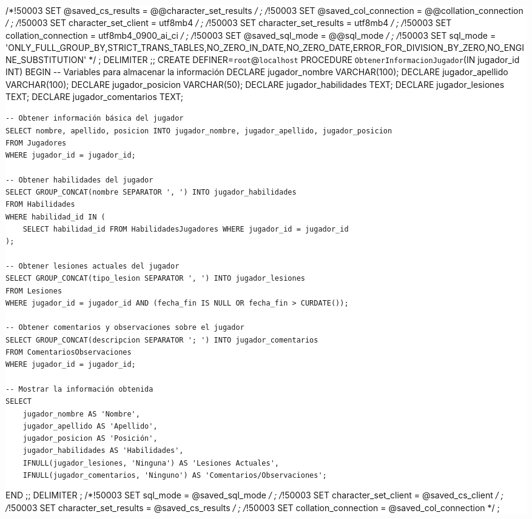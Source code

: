 /*!50003 SET @saved_cs_results     = @@character_set_results */ ;
/*!50003 SET @saved_col_connection = @@collation_connection */ ;
/*!50003 SET character_set_client  = utf8mb4 */ ;
/*!50003 SET character_set_results = utf8mb4 */ ;
/*!50003 SET collation_connection  = utf8mb4_0900_ai_ci */ ;
/*!50003 SET @saved_sql_mode       = @@sql_mode */ ;
/*!50003 SET sql_mode              = 'ONLY_FULL_GROUP_BY,STRICT_TRANS_TABLES,NO_ZERO_IN_DATE,NO_ZERO_DATE,ERROR_FOR_DIVISION_BY_ZERO,NO_ENGINE_SUBSTITUTION' */ ;
DELIMITER ;;
CREATE DEFINER=`root`@`localhost` PROCEDURE `ObtenerInformacionJugador`(IN jugador_id INT)
BEGIN
    -- Variables para almacenar la información
    DECLARE jugador_nombre VARCHAR(100);
    DECLARE jugador_apellido VARCHAR(100);
    DECLARE jugador_posicion VARCHAR(50);
    DECLARE jugador_habilidades TEXT;
    DECLARE jugador_lesiones TEXT;
    DECLARE jugador_comentarios TEXT;

    -- Obtener información básica del jugador
    SELECT nombre, apellido, posicion INTO jugador_nombre, jugador_apellido, jugador_posicion
    FROM Jugadores
    WHERE jugador_id = jugador_id;

    -- Obtener habilidades del jugador
    SELECT GROUP_CONCAT(nombre SEPARATOR ', ') INTO jugador_habilidades
    FROM Habilidades
    WHERE habilidad_id IN (
        SELECT habilidad_id FROM HabilidadesJugadores WHERE jugador_id = jugador_id
    );

    -- Obtener lesiones actuales del jugador
    SELECT GROUP_CONCAT(tipo_lesion SEPARATOR ', ') INTO jugador_lesiones
    FROM Lesiones
    WHERE jugador_id = jugador_id AND (fecha_fin IS NULL OR fecha_fin > CURDATE());

    -- Obtener comentarios y observaciones sobre el jugador
    SELECT GROUP_CONCAT(descripcion SEPARATOR '; ') INTO jugador_comentarios
    FROM ComentariosObservaciones
    WHERE jugador_id = jugador_id;

    -- Mostrar la información obtenida
    SELECT 
        jugador_nombre AS 'Nombre',
        jugador_apellido AS 'Apellido',
        jugador_posicion AS 'Posición',
        jugador_habilidades AS 'Habilidades',
        IFNULL(jugador_lesiones, 'Ninguna') AS 'Lesiones Actuales',
        IFNULL(jugador_comentarios, 'Ninguno') AS 'Comentarios/Observaciones';
END ;;
DELIMITER ;
/*!50003 SET sql_mode              = @saved_sql_mode */ ;
/*!50003 SET character_set_client  = @saved_cs_client */ ;
/*!50003 SET character_set_results = @saved_cs_results */ ;
/*!50003 SET collation_connection  = @saved_col_connection */ ;
